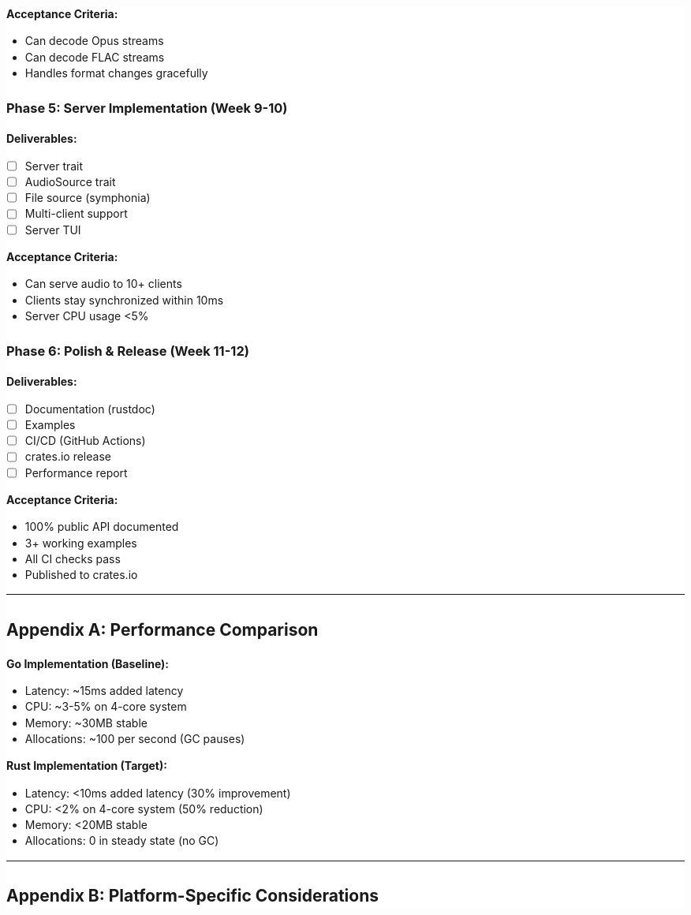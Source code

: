 **Acceptance Criteria:**
- Can decode Opus streams
- Can decode FLAC streams
- Handles format changes gracefully

### Phase 5: Server Implementation (Week 9-10)

**Deliverables:**
- [ ] Server trait
- [ ] AudioSource trait
- [ ] File source (symphonia)
- [ ] Multi-client support
- [ ] Server TUI

**Acceptance Criteria:**
- Can serve audio to 10+ clients
- Clients stay synchronized within 10ms
- Server CPU usage <5%

### Phase 6: Polish & Release (Week 11-12)

**Deliverables:**
- [ ] Documentation (rustdoc)
- [ ] Examples
- [ ] CI/CD (GitHub Actions)
- [ ] crates.io release
- [ ] Performance report

**Acceptance Criteria:**
- 100% public API documented
- 3+ working examples
- All CI checks pass
- Published to crates.io

---

## Appendix A: Performance Comparison

**Go Implementation (Baseline):**
- Latency: ~15ms added latency
- CPU: ~3-5% on 4-core system
- Memory: ~30MB stable
- Allocations: ~100 per second (GC pauses)

**Rust Implementation (Target):**
- Latency: <10ms added latency (30% improvement)
- CPU: <2% on 4-core system (50% reduction)
- Memory: <20MB stable
- Allocations: 0 in steady state (no GC)

---

## Appendix B: Platform-Specific Considerations
